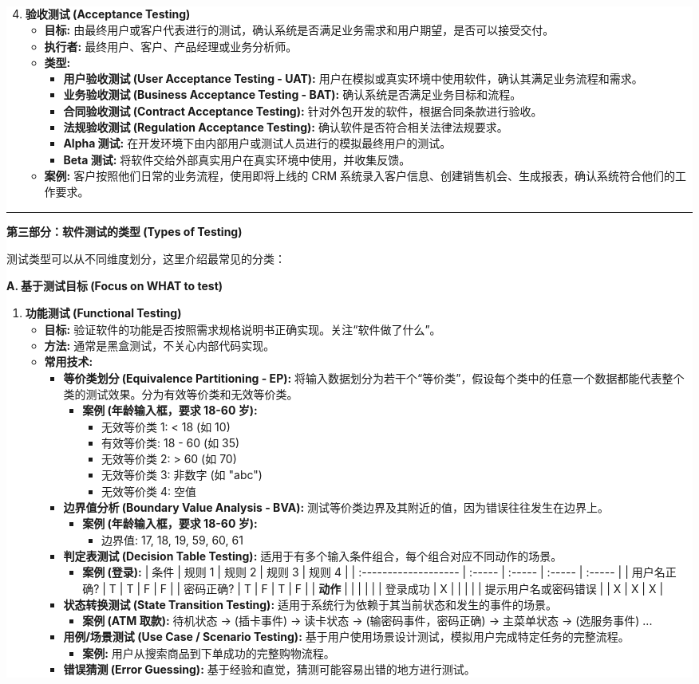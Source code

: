 4.  **验收测试 (Acceptance Testing)**
    *   **目标:** 由最终用户或客户代表进行的测试，确认系统是否满足业务需求和用户期望，是否可以接受交付。
    *   **执行者:** 最终用户、客户、产品经理或业务分析师。
    *   **类型:**
        *   **用户验收测试 (User Acceptance Testing - UAT):** 用户在模拟或真实环境中使用软件，确认其满足业务流程和需求。
        *   **业务验收测试 (Business Acceptance Testing - BAT):** 确认系统是否满足业务目标和流程。
        *   **合同验收测试 (Contract Acceptance Testing):** 针对外包开发的软件，根据合同条款进行验收。
        *   **法规验收测试 (Regulation Acceptance Testing):** 确认软件是否符合相关法律法规要求。
        *   **Alpha 测试:** 在开发环境下由内部用户或测试人员进行的模拟最终用户的测试。
        *   **Beta 测试:** 将软件交给外部真实用户在真实环境中使用，并收集反馈。
    *   **案例:** 客户按照他们日常的业务流程，使用即将上线的 CRM 系统录入客户信息、创建销售机会、生成报表，确认系统符合他们的工作要求。

---

**第三部分：软件测试的类型 (Types of Testing)**

测试类型可以从不同维度划分，这里介绍最常见的分类：

**A. 基于测试目标 (Focus on WHAT to test)**

1.  **功能测试 (Functional Testing)**
    *   **目标:** 验证软件的功能是否按照需求规格说明书正确实现。关注“软件做了什么”。
    *   **方法:** 通常是黑盒测试，不关心内部代码实现。
    *   **常用技术:**
        *   **等价类划分 (Equivalence Partitioning - EP):** 将输入数据划分为若干个“等价类”，假设每个类中的任意一个数据都能代表整个类的测试效果。分为有效等价类和无效等价类。
            *   **案例 (年龄输入框，要求 18-60 岁):**
                *   无效等价类 1: < 18 (如 10)
                *   有效等价类: 18 - 60 (如 35)
                *   无效等价类 2: > 60 (如 70)
                *   无效等价类 3: 非数字 (如 "abc")
                *   无效等价类 4: 空值
        *   **边界值分析 (Boundary Value Analysis - BVA):** 测试等价类边界及其附近的值，因为错误往往发生在边界上。
            *   **案例 (年龄输入框，要求 18-60 岁):**
                *   边界值: 17, 18, 19, 59, 60, 61
        *   **判定表测试 (Decision Table Testing):** 适用于有多个输入条件组合，每个组合对应不同动作的场景。
            *   **案例 (登录):**
                | 条件                 | 规则 1 | 规则 2 | 规则 3 | 规则 4 |
                | :------------------- | :----- | :----- | :----- | :----- |
                | 用户名正确?          | T      | T      | F      | F      |
                | 密码正确?            | T      | F      | T      | F      |
                | **动作**             |        |        |        |        |
                | 登录成功             | X      |        |        |        |
                | 提示用户名或密码错误 |        | X      | X      | X      |
        *   **状态转换测试 (State Transition Testing):** 适用于系统行为依赖于其当前状态和发生的事件的场景。
            *   **案例 (ATM 取款):** 待机状态 -> (插卡事件) -> 读卡状态 -> (输密码事件，密码正确) -> 主菜单状态 -> (选服务事件) ...
        *   **用例/场景测试 (Use Case / Scenario Testing):** 基于用户使用场景设计测试，模拟用户完成特定任务的完整流程。
            *   **案例:** 用户从搜索商品到下单成功的完整购物流程。
        *   **错误猜测 (Error Guessing):** 基于经验和直觉，猜测可能容易出错的地方进行测试。
